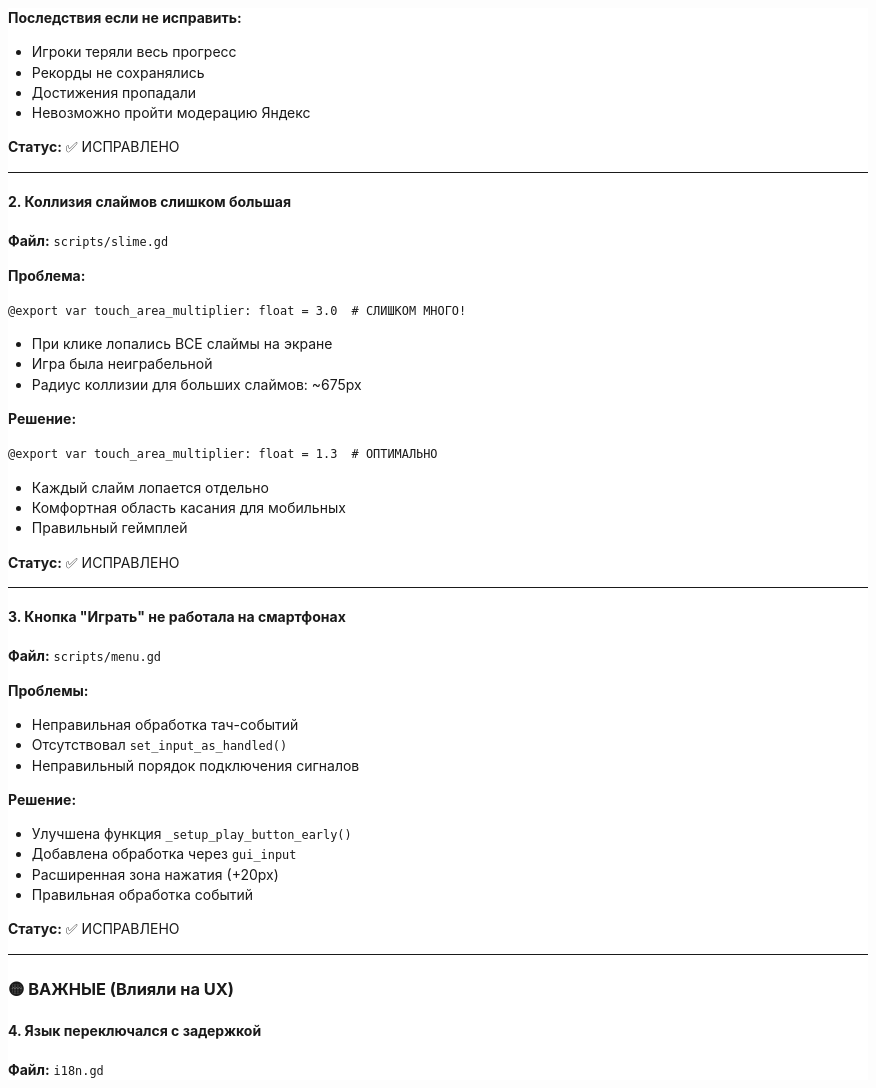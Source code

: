 **Последствия если не исправить:**
- Игроки теряли весь прогресс
- Рекорды не сохранялись
- Достижения пропадали
- Невозможно пройти модерацию Яндекс

**Статус:** ✅ ИСПРАВЛЕНО

---

#### 2. Коллизия слаймов слишком большая
**Файл:** `scripts/slime.gd`

**Проблема:**
```gdscript
@export var touch_area_multiplier: float = 3.0  # СЛИШКОМ МНОГО!
```
- При клике лопались ВСЕ слаймы на экране
- Игра была неиграбельной
- Радиус коллизии для больших слаймов: ~675px

**Решение:**
```gdscript
@export var touch_area_multiplier: float = 1.3  # ОПТИМАЛЬНО
```
- Каждый слайм лопается отдельно
- Комфортная область касания для мобильных
- Правильный геймплей

**Статус:** ✅ ИСПРАВЛЕНО

---

#### 3. Кнопка "Играть" не работала на смартфонах
**Файл:** `scripts/menu.gd`

**Проблемы:**
- Неправильная обработка тач-событий
- Отсутствовал `set_input_as_handled()`
- Неправильный порядок подключения сигналов

**Решение:**
- Улучшена функция `_setup_play_button_early()`
- Добавлена обработка через `gui_input`
- Расширенная зона нажатия (+20px)
- Правильная обработка событий

**Статус:** ✅ ИСПРАВЛЕНО

---

### 🟡 ВАЖНЫЕ (Влияли на UX)

#### 4. Язык переключался с задержкой
**Файл:** `i18n.gd`
